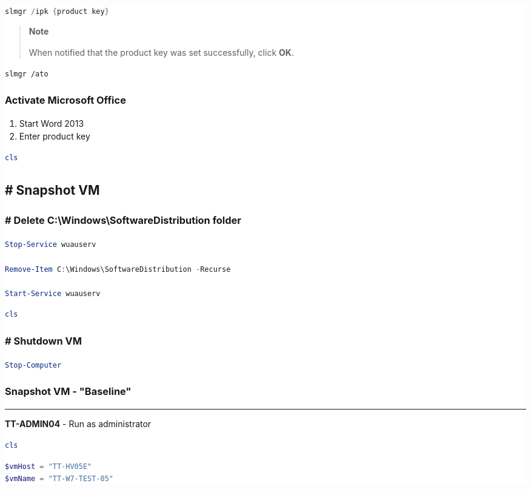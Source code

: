 ```PowerShell
slmgr /ipk {product key}
```

> **Note**
>
> When notified that the product key was set successfully, click **OK**.

```Console
slmgr /ato
```

### Activate Microsoft Office

1. Start Word 2013
2. Enter product key

```PowerShell
cls
```

## # Snapshot VM

### # Delete C:\\Windows\\SoftwareDistribution folder

```PowerShell
Stop-Service wuauserv

Remove-Item C:\Windows\SoftwareDistribution -Recurse

Start-Service wuauserv
```

```PowerShell
cls
```

### # Shutdown VM

```PowerShell
Stop-Computer
```

### Snapshot VM - "Baseline"

---

**TT-ADMIN04** - Run as administrator

```PowerShell
cls
```

```PowerShell
$vmHost = "TT-HV05E"
$vmName = "TT-W7-TEST-05"
```
